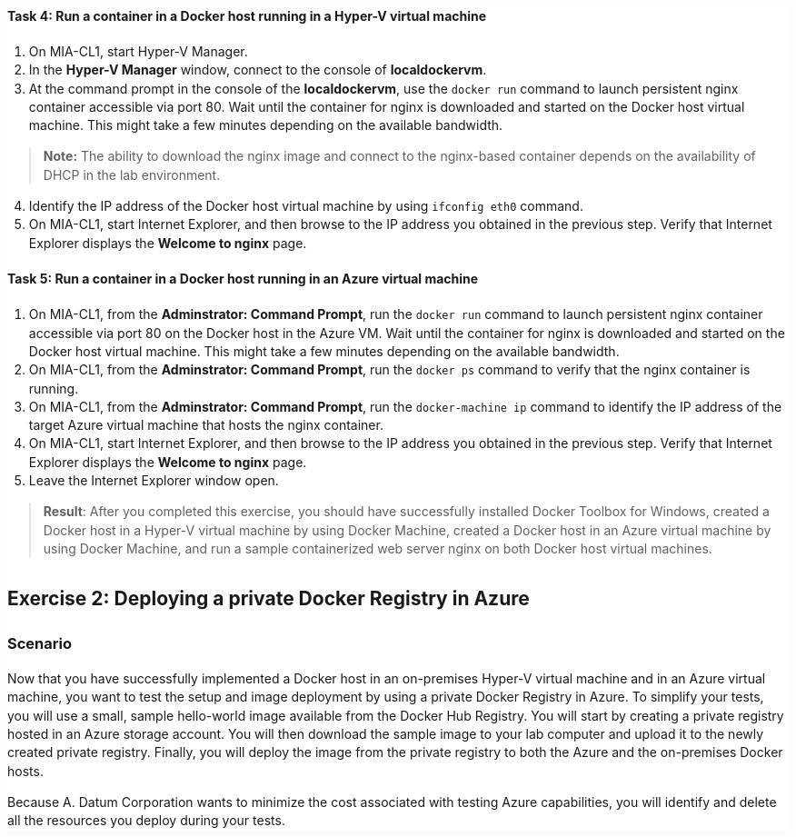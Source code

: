 
#### Task 4: Run a container in a Docker host running in a Hyper-V virtual machine
  
1.   On MIA-CL1, start Hyper-V Manager. 
2.   In the **Hyper-V Manager** window, connect to the console of **localdockervm**. 
3.   At the command prompt in the console of the **localdockervm**, use the `docker run` command to launch persistent nginx container accessible via port 80. Wait until the container for nginx is downloaded and started on the Docker host virtual machine. This might take a few minutes depending on the available bandwidth.
  > **Note:** The ability to download the nginx image and connect to the nginx-based container depends on the availability of DHCP in the lab environment.

4.   Identify the IP address of the Docker host virtual machine by using `ifconfig eth0` command. 
5.   On MIA-CL1, start Internet Explorer, and then browse to the IP address you obtained in the previous step. Verify that Internet Explorer displays the  **Welcome to nginx** page.
  

#### Task 5: Run a container in a Docker host running in an Azure virtual machine
  
1.   On MIA-CL1, from the **Adminstrator: Command Prompt**, run the `docker run` command to launch persistent nginx container accessible via port 80 on the Docker host in the Azure VM. Wait until the container for nginx is downloaded and started on the Docker host virtual machine. This might take a few minutes depending on the available bandwidth.
2.   On MIA-CL1, from the **Adminstrator: Command Prompt**, run the `docker ps` command to verify that the nginx container is running.
3.   On MIA-CL1, from the **Adminstrator: Command Prompt**, run the `docker-machine ip` command to identify the IP address of the target Azure virtual machine that hosts the nginx container. 
4.   On MIA-CL1, start Internet Explorer, and then browse to the IP address you obtained in the previous step. Verify that Internet Explorer displays the  **Welcome to nginx** page.
5.   Leave the Internet Explorer window open.

> **Result**: After you completed this exercise, you should have successfully installed Docker Toolbox for Windows, created a Docker host in a Hyper-V virtual machine by using Docker Machine, created a Docker host in an Azure virtual machine by using Docker Machine, and run a sample containerized web server nginx on both Docker host virtual machines.


## Exercise 2: Deploying a private Docker Registry in Azure
  
### Scenario
  
Now that you have successfully implemented a Docker host in an on-premises Hyper-V virtual machine and in an Azure virtual machine, you want to test the setup and image deployment by using a private Docker Registry in Azure. To simplify your tests, you will use a small, sample hello-world image available from the Docker Hub Registry. You will start by creating a private registry hosted in an Azure storage account. You will then download the sample image to your lab computer and upload it to the newly created private registry. Finally, you will deploy the image from the private registry to both the Azure and the on-premises Docker hosts.

Because A. Datum Corporation wants to minimize the cost associated with testing Azure capabilities, you will identify and delete all the resources you deploy during your tests.
